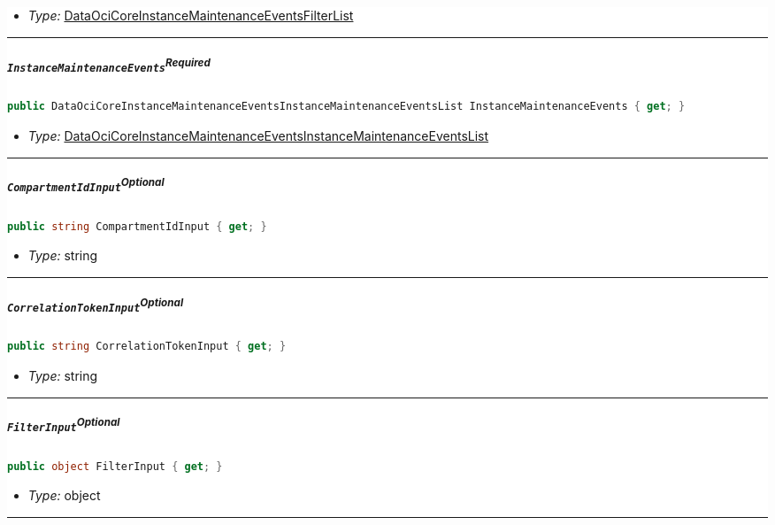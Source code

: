- *Type:* <a href="#rhizo-co-terraform-provider-oci.dataOciCoreInstanceMaintenanceEvents.DataOciCoreInstanceMaintenanceEventsFilterList">DataOciCoreInstanceMaintenanceEventsFilterList</a>

---

##### `InstanceMaintenanceEvents`<sup>Required</sup> <a name="InstanceMaintenanceEvents" id="rhizo-co-terraform-provider-oci.dataOciCoreInstanceMaintenanceEvents.DataOciCoreInstanceMaintenanceEvents.property.instanceMaintenanceEvents"></a>

```csharp
public DataOciCoreInstanceMaintenanceEventsInstanceMaintenanceEventsList InstanceMaintenanceEvents { get; }
```

- *Type:* <a href="#rhizo-co-terraform-provider-oci.dataOciCoreInstanceMaintenanceEvents.DataOciCoreInstanceMaintenanceEventsInstanceMaintenanceEventsList">DataOciCoreInstanceMaintenanceEventsInstanceMaintenanceEventsList</a>

---

##### `CompartmentIdInput`<sup>Optional</sup> <a name="CompartmentIdInput" id="rhizo-co-terraform-provider-oci.dataOciCoreInstanceMaintenanceEvents.DataOciCoreInstanceMaintenanceEvents.property.compartmentIdInput"></a>

```csharp
public string CompartmentIdInput { get; }
```

- *Type:* string

---

##### `CorrelationTokenInput`<sup>Optional</sup> <a name="CorrelationTokenInput" id="rhizo-co-terraform-provider-oci.dataOciCoreInstanceMaintenanceEvents.DataOciCoreInstanceMaintenanceEvents.property.correlationTokenInput"></a>

```csharp
public string CorrelationTokenInput { get; }
```

- *Type:* string

---

##### `FilterInput`<sup>Optional</sup> <a name="FilterInput" id="rhizo-co-terraform-provider-oci.dataOciCoreInstanceMaintenanceEvents.DataOciCoreInstanceMaintenanceEvents.property.filterInput"></a>

```csharp
public object FilterInput { get; }
```

- *Type:* object

---